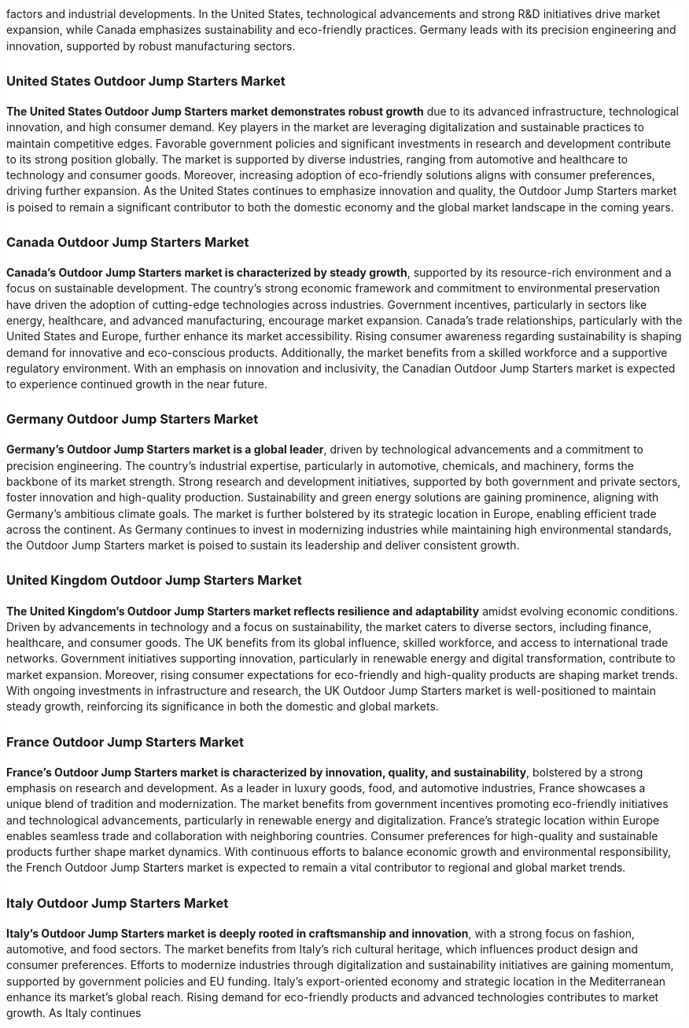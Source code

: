 factors and industrial developments. In the United States, technological advancements and strong R&amp;D initiatives drive market expansion, while Canada emphasizes sustainability and eco-friendly practices. Germany leads with its precision engineering and innovation, supported by robust manufacturing sectors.</span></em></p></blockquote><h3><strong>United States Outdoor Jump Starters Market</strong></h3><p><strong>The United States Outdoor Jump Starters market demonstrates robust growth</strong> due to its advanced infrastructure, technological innovation, and high consumer demand. Key players in the market are leveraging digitalization and sustainable practices to maintain competitive edges. Favorable government policies and significant investments in research and development contribute to its strong position globally. The market is supported by diverse industries, ranging from automotive and healthcare to technology and consumer goods. Moreover, increasing adoption of eco-friendly solutions aligns with consumer preferences, driving further expansion. As the United States continues to emphasize innovation and quality, the Outdoor Jump Starters market is poised to remain a significant contributor to both the domestic economy and the global market landscape in the coming years.</p><h3><strong>Canada Outdoor Jump Starters Market</strong></h3><p><strong>Canada&rsquo;s Outdoor Jump Starters market is characterized by steady growth</strong>, supported by its resource-rich environment and a focus on sustainable development. The country&rsquo;s strong economic framework and commitment to environmental preservation have driven the adoption of cutting-edge technologies across industries. Government incentives, particularly in sectors like energy, healthcare, and advanced manufacturing, encourage market expansion. Canada&rsquo;s trade relationships, particularly with the United States and Europe, further enhance its market accessibility. Rising consumer awareness regarding sustainability is shaping demand for innovative and eco-conscious products. Additionally, the market benefits from a skilled workforce and a supportive regulatory environment. With an emphasis on innovation and inclusivity, the Canadian Outdoor Jump Starters market is expected to experience continued growth in the near future.</p><h3><strong>Germany Outdoor Jump Starters Market</strong></h3><p><strong>Germany&rsquo;s Outdoor Jump Starters market is a global leader</strong>, driven by technological advancements and a commitment to precision engineering. The country&rsquo;s industrial expertise, particularly in automotive, chemicals, and machinery, forms the backbone of its market strength. Strong research and development initiatives, supported by both government and private sectors, foster innovation and high-quality production. Sustainability and green energy solutions are gaining prominence, aligning with Germany&rsquo;s ambitious climate goals. The market is further bolstered by its strategic location in Europe, enabling efficient trade across the continent. As Germany continues to invest in modernizing industries while maintaining high environmental standards, the Outdoor Jump Starters market is poised to sustain its leadership and deliver consistent growth.</p><h3><strong>United Kingdom Outdoor Jump Starters Market</strong></h3><p><strong>The United Kingdom&rsquo;s Outdoor Jump Starters market reflects resilience and adaptability</strong> amidst evolving economic conditions. Driven by advancements in technology and a focus on sustainability, the market caters to diverse sectors, including finance, healthcare, and consumer goods. The UK benefits from its global influence, skilled workforce, and access to international trade networks. Government initiatives supporting innovation, particularly in renewable energy and digital transformation, contribute to market expansion. Moreover, rising consumer expectations for eco-friendly and high-quality products are shaping market trends. With ongoing investments in infrastructure and research, the UK Outdoor Jump Starters market is well-positioned to maintain steady growth, reinforcing its significance in both the domestic and global markets.</p><h3><strong>France Outdoor Jump Starters Market</strong></h3><p><strong>France&rsquo;s Outdoor Jump Starters market is characterized by innovation, quality, and sustainability</strong>, bolstered by a strong emphasis on research and development. As a leader in luxury goods, food, and automotive industries, France showcases a unique blend of tradition and modernization. The market benefits from government incentives promoting eco-friendly initiatives and technological advancements, particularly in renewable energy and digitalization. France&rsquo;s strategic location within Europe enables seamless trade and collaboration with neighboring countries. Consumer preferences for high-quality and sustainable products further shape market dynamics. With continuous efforts to balance economic growth and environmental responsibility, the French Outdoor Jump Starters market is expected to remain a vital contributor to regional and global market trends.</p><h3><strong>Italy Outdoor Jump Starters Market</strong></h3><p><strong>Italy&rsquo;s Outdoor Jump Starters market is deeply rooted in craftsmanship and innovation</strong>, with a strong focus on fashion, automotive, and food sectors. The market benefits from Italy&rsquo;s rich cultural heritage, which influences product design and consumer preferences. Efforts to modernize industries through digitalization and sustainability initiatives are gaining momentum, supported by government policies and EU funding. Italy&rsquo;s export-oriented economy and strategic location in the Mediterranean enhance its market&rsquo;s global reach. Rising demand for eco-friendly products and advanced technologies contributes to market growth. As Italy continues